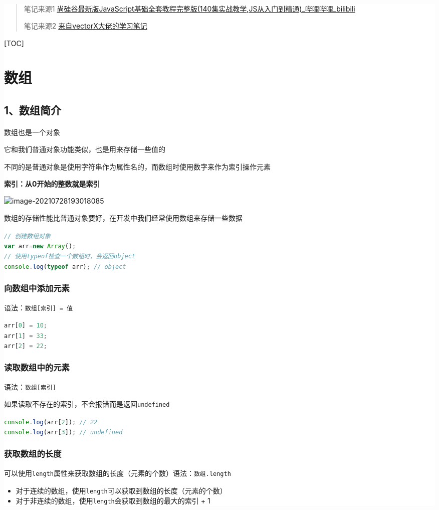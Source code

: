 > 笔记来源1 [尚硅谷最新版JavaScript基础全套教程完整版(140集实战教学,JS从入门到精通)_哔哩哔哩_bilibili](https://www.bilibili.com/video/BV1YW411T7GX?spm_id_from=333.337.search-card.all.click)
>
> 笔记来源2 [来自vectorX大佬的学习笔记](https://github.com/vectorxxxx/NOTE_JS)

[TOC]

# 数组

## 1、数组简介

数组也是一个对象

它和我们普通对象功能类似，也是用来存储一些值的

不同的是普通对象是使用字符串作为属性名的，而数组时使用数字来作为索引操作元素

**索引：从0开始的整数就是索引**

![image-20210728193018085](https://i.loli.net/2021/07/28/K7nQ9IRsvxZ6UTA.png)

数组的存储性能比普通对象要好，在开发中我们经常使用数组来存储一些数据

```javascript
// 创建数组对象
var arr=new Array();
// 使用typeof检查一个数组时，会返回object
console.log(typeof arr); // object
```

### 向数组中添加元素

语法：`数组[索引] = 值`

```javascript
arr[0] = 10;
arr[1] = 33;
arr[2] = 22;
```

### 读取数组中的元素

语法：`数组[索引]`

如果读取不存在的索引，不会报错而是返回`undefined`

```javascript
console.log(arr[2]); // 22
console.log(arr[3]); // undefined
```

### 获取数组的长度

可以使用`length`属性来获取数组的长度（元素的个数）语法：`数组.length`

- 对于连续的数组，使用`length`可以获取到数组的长度（元素的个数）
- 对于非连续的数组，使用`length`会获取到数组的最大的索引 + 1
